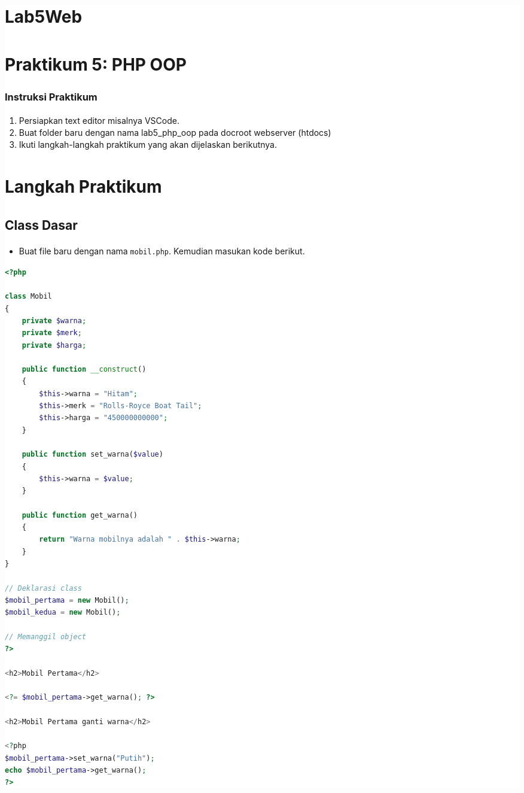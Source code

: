 # Lab5Web
# Praktikum 5: PHP OOP

### Instruksi Praktikum
1. Persiapkan text editor misalnya VSCode.
2. Buat folder baru dengan nama lab5_php_oop pada docroot webserver (htdocs)
3. Ikuti langkah-langkah praktikum yang akan dijelaskan berikutnya.


# Langkah Praktikum

## Class Dasar
- Buat file baru dengan nama `mobil.php`. Kemudian masukan kode berikut.

```php
<?php

class Mobil
{
    private $warna;
    private $merk;
    private $harga;

    public function __construct()
    {
        $this->warna = "Hitam";
        $this->merk = "Rolls-Royce Boat Tail";
        $this->harga = "450000000000";
    }

    public function set_warna($value)
    {
        $this->warna = $value;
    }

    public function get_warna()
    {
        return "Warna mobilnya adalah " . $this->warna;
    }
}

// Deklarasi class
$mobil_pertama = new Mobil();
$mobil_kedua = new Mobil();

// Memanggil object
?>

<h2>Mobil Pertama</h2>

<?= $mobil_pertama->get_warna(); ?>

<h2>Mobil Pertama ganti warna</h2>

<?php
$mobil_pertama->set_warna("Putih");
echo $mobil_pertama->get_warna(); 
?>

```